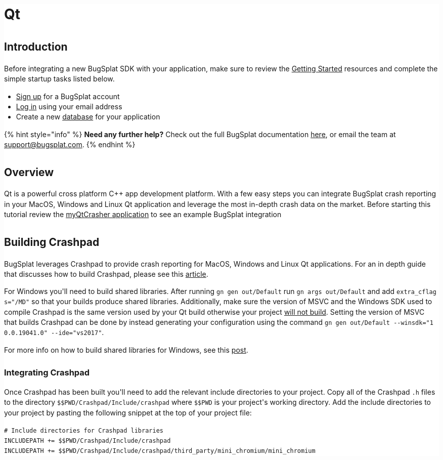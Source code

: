 # Qt

## Introduction

Before integrating a new BugSplat SDK with your application, make sure to review the [Getting Started](https://www.bugsplat.com/resources/bugsplat-101/) resources and complete the simple startup tasks listed below.

* [Sign up](https://app.bugsplat.com/v2/sign-up) for a BugSplat account
* [Log in](https://app.bugsplat.com/auth0/login) using your email address
* Create a new [database](https://app.bugsplat.com/v2/company) for your application

{% hint style="info" %}
**Need any further help?** Check out the full BugSplat documentation [here](https://www.bugsplat.com/docs), or email the team at [support@bugsplat.com](mailto:support@bugsplat.com).
{% endhint %}

## Overview

Qt is a powerful cross platform C++ app development platform. With a few easy steps you can integrate BugSplat crash reporting in your MacOS, Windows and Linux Qt application and leverage the most in-depth crash data on the market. Before starting this tutorial review the [myQtCrasher application](https://github.com/BugSplat-Git/myQtCrasher) to see an example BugSplat integration

## Building Crashpad

BugSplat leverages Crashpad to provide crash reporting for MacOS, Windows and Linux Qt applications. For an in depth guide that discusses how to build Crashpad, please see this [article](https://www.bugsplat.com/docs/sdk/crashpad/building/).

For Windows you'll need to build shared libraries. After running `gn gen out/Default` run `gn args out/Default` and add `extra_cflags="/MD"` so that your builds produce shared libraries. Additionally, make sure the version of MSVC and the Windows SDK used to compile Crashpad is the same version used by your Qt build otherwise your project [will not build](https://stackoverflow.com/questions/62396117/integrating-crashpad-with-a-windows-qt-application). Setting the version of MSVC that builds Crashpad can be done by instead generating your configuration using the command `gn gen out/Default --winsdk="10.0.19041.0" --ide="vs2017"`.

For more info on how to build shared libraries for Windows, see this [post](https://stackoverflow.com/questions/55302553/how-to-build-dynamic-shared-libraries-of-crashpad).

### Integrating Crashpad

Once Crashpad has been built you'll need to add the relevant include directories to your project. Copy all of the Crashpad `.h` files to the directory `$$PWD/Crashpad/Include/crashpad` where `$$PWD` is your project's working directory. Add the include directories to your project by pasting the following snippet at the top of your project file:

```text
# Include directories for Crashpad libraries
INCLUDEPATH += $$PWD/Crashpad/Include/crashpad
INCLUDEPATH += $$PWD/Crashpad/Include/crashpad/third_party/mini_chromium/mini_chromium
```
